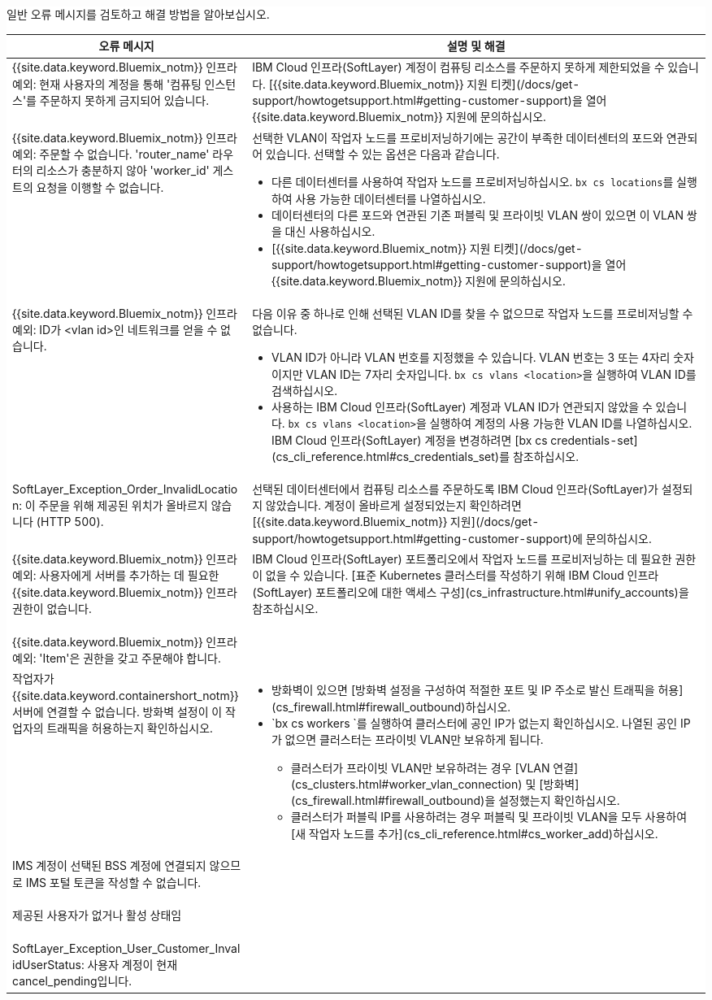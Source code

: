 일반 오류 메시지를 검토하고 해결 방법을 알아보십시오.

  <table>
    <thead>
    <th>오류 메시지</th>
    <th>설명 및 해결
    </thead>
    <tbody>
      <tr>
        <td>{{site.data.keyword.Bluemix_notm}} 인프라 예외: 현재 사용자의 계정을 통해 '컴퓨팅 인스턴스'를 주문하지 못하게 금지되어 있습니다.</td>
        <td>IBM Cloud 인프라(SoftLayer) 계정이 컴퓨팅 리소스를 주문하지 못하게 제한되었을 수 있습니다. [{{site.data.keyword.Bluemix_notm}} 지원 티켓](/docs/get-support/howtogetsupport.html#getting-customer-support)을 열어 {{site.data.keyword.Bluemix_notm}} 지원에 문의하십시오.</td>
      </tr>
      <tr>
        <td>{{site.data.keyword.Bluemix_notm}} 인프라 예외: 주문할 수 없습니다. 'router_name' 라우터의 리소스가 충분하지 않아 'worker_id' 게스트의 요청을 이행할 수 없습니다.</td>
        <td>선택한 VLAN이 작업자 노드를 프로비저닝하기에는 공간이 부족한 데이터센터의 포드와 연관되어 있습니다. 선택할 수 있는 옵션은 다음과 같습니다.<ul><li>다른 데이터센터를 사용하여 작업자 노드를 프로비저닝하십시오. <code>bx cs locations</code>를 실행하여 사용 가능한 데이터센터를 나열하십시오.<li>데이터센터의 다른 포드와 연관된 기존 퍼블릭 및 프라이빗 VLAN 쌍이 있으면 이 VLAN 쌍을 대신 사용하십시오.<li>[{{site.data.keyword.Bluemix_notm}} 지원 티켓](/docs/get-support/howtogetsupport.html#getting-customer-support)을 열어 {{site.data.keyword.Bluemix_notm}} 지원에 문의하십시오.</ul></td>
      </tr>
      <tr>
        <td>{{site.data.keyword.Bluemix_notm}} 인프라 예외: ID가 &lt;vlan id&gt;인 네트워크를 얻을 수 없습니다.</td>
        <td>다음 이유 중 하나로 인해 선택된 VLAN ID를 찾을 수 없으므로 작업자 노드를 프로비저닝할 수 없습니다.<ul><li>VLAN ID가 아니라 VLAN 번호를 지정했을 수 있습니다. VLAN 번호는 3 또는 4자리 숫자이지만 VLAN ID는 7자리 숫자입니다. <code>bx cs vlans &lt;location&gt;</code>을 실행하여 VLAN ID를 검색하십시오.<li>사용하는 IBM Cloud 인프라(SoftLayer) 계정과 VLAN ID가 연관되지 않았을 수 있습니다. <code>bx cs vlans &lt;location&gt;</code>을 실행하여 계정의 사용 가능한 VLAN ID를 나열하십시오. IBM Cloud 인프라(SoftLayer) 계정을 변경하려면 [bx cs credentials-set](cs_cli_reference.html#cs_credentials_set)를 참조하십시오. </ul></td>
      </tr>
      <tr>
        <td>SoftLayer_Exception_Order_InvalidLocation: 이 주문을 위해 제공된 위치가 올바르지 않습니다 (HTTP 500).</td>
        <td>선택된 데이터센터에서 컴퓨팅 리소스를 주문하도록 IBM Cloud 인프라(SoftLayer)가 설정되지 않았습니다. 계정이 올바르게 설정되었는지 확인하려면 [{{site.data.keyword.Bluemix_notm}} 지원](/docs/get-support/howtogetsupport.html#getting-customer-support)에 문의하십시오.</td>
       </tr>
       <tr>
        <td>{{site.data.keyword.Bluemix_notm}} 인프라 예외: 사용자에게 서버를 추가하는 데 필요한 {{site.data.keyword.Bluemix_notm}} 인프라 권한이 없습니다.
        </br></br>
        {{site.data.keyword.Bluemix_notm}} 인프라 예외: 'Item'은 권한을 갖고 주문해야 합니다.</td>
        <td>IBM Cloud 인프라(SoftLayer) 포트폴리오에서 작업자 노드를 프로비저닝하는 데 필요한 권한이 없을 수 있습니다. [표준 Kubernetes 클러스터를 작성하기 위해 IBM Cloud 인프라(SoftLayer) 포트폴리오에 대한 액세스 구성](cs_infrastructure.html#unify_accounts)을 참조하십시오.</td>
      </tr>
      <tr>
       <td>작업자가 {{site.data.keyword.containershort_notm}} 서버에 연결할 수 없습니다. 방화벽 설정이 이 작업자의 트래픽을 허용하는지 확인하십시오.
       <td><ul><li>방화벽이 있으면 [방화벽 설정을 구성하여 적절한 포트 및 IP 주소로 발신 트래픽을 허용](cs_firewall.html#firewall_outbound)하십시오.</li><li>`bx cs workers <mycluster>`를 실행하여 클러스터에 공인 IP가 없는지 확인하십시오. 나열된 공인 IP가 없으면 클러스터는 프라이빗 VLAN만 보유하게 됩니다. <ul><li>클러스터가 프라이빗 VLAN만 보유하려는 경우 [VLAN 연결](cs_clusters.html#worker_vlan_connection) 및 [방화벽](cs_firewall.html#firewall_outbound)을 설정했는지 확인하십시오.</li><li>클러스터가 퍼블릭 IP를 사용하려는 경우 퍼블릭 및 프라이빗 VLAN을 모두 사용하여 [새 작업자 노드를 추가](cs_cli_reference.html#cs_worker_add)하십시오.</li></ul></li></ul></td>
     </tr>
      <tr>
  <td>IMS 계정이 선택된 BSS 계정에 연결되지 않으므로 IMS 포털 토큰을 작성할 수 없습니다. </br></br>제공된 사용자가 없거나 활성 상태임</br></br>SoftLayer_Exception_User_Customer_InvalidUserStatus: 사용자 계정이 현재 cancel_pending입니다.</td>